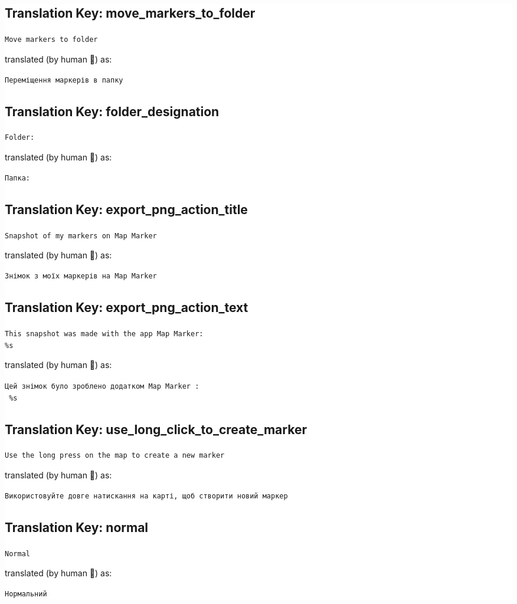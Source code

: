 
## Translation Key: move_markers_to_folder
```
Move markers to folder
```
translated (by human 👀) as:
```
Переміщення маркерів в папку
```


## Translation Key: folder_designation
```
Folder:
```
translated (by human 👀) as:
```
Папка:
```


## Translation Key: export_png_action_title
```
Snapshot of my markers on Map Marker
```
translated (by human 👀) as:
```
Знімок з моїх маркерів на Map Marker
```


## Translation Key: export_png_action_text
```
This snapshot was made with the app Map Marker:
%s
```
translated (by human 👀) as:
```
Цей знімок було зроблено додатком Map Marker : 
 %s
```


## Translation Key: use_long_click_to_create_marker
```
Use the long press on the map to create a new marker
```
translated (by human 👀) as:
```
Використовуйте довге натискання на карті, щоб створити новий маркер
```


## Translation Key: normal
```
Normal
```
translated (by human 👀) as:
```
Нормальний
```
